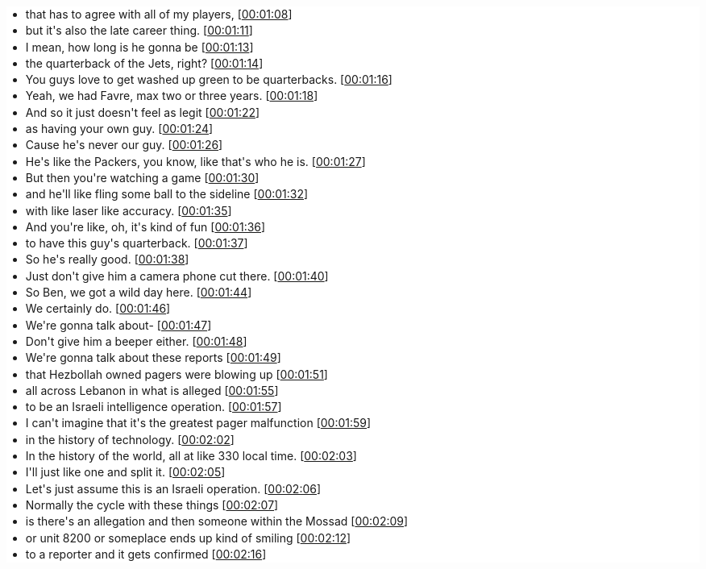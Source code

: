 *  that has to agree with all of my players, [[00:01:08](https://www.youtube.com/watch?v=A6N8CPyvtwg&t=68.16s)]
*  but it's also the late career thing. [[00:01:11](https://www.youtube.com/watch?v=A6N8CPyvtwg&t=71.04s)]
*  I mean, how long is he gonna be [[00:01:13](https://www.youtube.com/watch?v=A6N8CPyvtwg&t=73.24000000000001s)]
*  the quarterback of the Jets, right? [[00:01:14](https://www.youtube.com/watch?v=A6N8CPyvtwg&t=74.92s)]
*  You guys love to get washed up green to be quarterbacks. [[00:01:16](https://www.youtube.com/watch?v=A6N8CPyvtwg&t=76.32s)]
*  Yeah, we had Favre, max two or three years. [[00:01:18](https://www.youtube.com/watch?v=A6N8CPyvtwg&t=78.56s)]
*  And so it just doesn't feel as legit [[00:01:22](https://www.youtube.com/watch?v=A6N8CPyvtwg&t=82.56s)]
*  as having your own guy. [[00:01:24](https://www.youtube.com/watch?v=A6N8CPyvtwg&t=84.16s)]
*  Cause he's never our guy. [[00:01:26](https://www.youtube.com/watch?v=A6N8CPyvtwg&t=86.16000000000001s)]
*  He's like the Packers, you know, like that's who he is. [[00:01:27](https://www.youtube.com/watch?v=A6N8CPyvtwg&t=87.2s)]
*  But then you're watching a game [[00:01:30](https://www.youtube.com/watch?v=A6N8CPyvtwg&t=90.04s)]
*  and he'll like fling some ball to the sideline [[00:01:32](https://www.youtube.com/watch?v=A6N8CPyvtwg&t=92.0s)]
*  with like laser like accuracy. [[00:01:35](https://www.youtube.com/watch?v=A6N8CPyvtwg&t=95.36s)]
*  And you're like, oh, it's kind of fun [[00:01:36](https://www.youtube.com/watch?v=A6N8CPyvtwg&t=96.92s)]
*  to have this guy's quarterback. [[00:01:37](https://www.youtube.com/watch?v=A6N8CPyvtwg&t=97.84s)]
*  So he's really good. [[00:01:38](https://www.youtube.com/watch?v=A6N8CPyvtwg&t=98.92s)]
*  Just don't give him a camera phone cut there. [[00:01:40](https://www.youtube.com/watch?v=A6N8CPyvtwg&t=100.88000000000001s)]
*  So Ben, we got a wild day here. [[00:01:44](https://www.youtube.com/watch?v=A6N8CPyvtwg&t=104.12s)]
*  We certainly do. [[00:01:46](https://www.youtube.com/watch?v=A6N8CPyvtwg&t=106.92s)]
*  We're gonna talk about- [[00:01:47](https://www.youtube.com/watch?v=A6N8CPyvtwg&t=107.76s)]
*  Don't give him a beeper either. [[00:01:48](https://www.youtube.com/watch?v=A6N8CPyvtwg&t=108.60000000000001s)]
*  We're gonna talk about these reports [[00:01:49](https://www.youtube.com/watch?v=A6N8CPyvtwg&t=109.44s)]
*  that Hezbollah owned pagers were blowing up [[00:01:51](https://www.youtube.com/watch?v=A6N8CPyvtwg&t=111.64s)]
*  all across Lebanon in what is alleged [[00:01:55](https://www.youtube.com/watch?v=A6N8CPyvtwg&t=115.36s)]
*  to be an Israeli intelligence operation. [[00:01:57](https://www.youtube.com/watch?v=A6N8CPyvtwg&t=117.67999999999999s)]
*  I can't imagine that it's the greatest pager malfunction [[00:01:59](https://www.youtube.com/watch?v=A6N8CPyvtwg&t=119.24s)]
*  in the history of technology. [[00:02:02](https://www.youtube.com/watch?v=A6N8CPyvtwg&t=122.32s)]
*  In the history of the world, all at like 330 local time. [[00:02:03](https://www.youtube.com/watch?v=A6N8CPyvtwg&t=123.16s)]
*  I'll just like one and split it. [[00:02:05](https://www.youtube.com/watch?v=A6N8CPyvtwg&t=125.03999999999999s)]
*  Let's just assume this is an Israeli operation. [[00:02:06](https://www.youtube.com/watch?v=A6N8CPyvtwg&t=126.56s)]
*  Normally the cycle with these things [[00:02:07](https://www.youtube.com/watch?v=A6N8CPyvtwg&t=127.76s)]
*  is there's an allegation and then someone within the Mossad [[00:02:09](https://www.youtube.com/watch?v=A6N8CPyvtwg&t=129.16s)]
*  or unit 8200 or someplace ends up kind of smiling [[00:02:12](https://www.youtube.com/watch?v=A6N8CPyvtwg&t=132.72s)]
*  to a reporter and it gets confirmed [[00:02:16](https://www.youtube.com/watch?v=A6N8CPyvtwg&t=136.76s)]